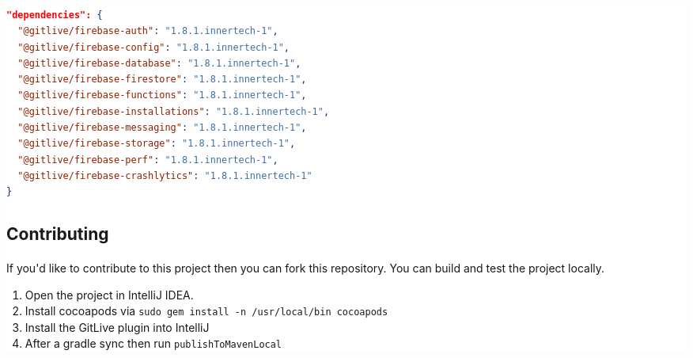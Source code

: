 ```json
"dependencies": {
  "@gitlive/firebase-auth": "1.8.1.innertech-1",
  "@gitlive/firebase-config": "1.8.1.innertech-1",
  "@gitlive/firebase-database": "1.8.1.innertech-1",
  "@gitlive/firebase-firestore": "1.8.1.innertech-1",
  "@gitlive/firebase-functions": "1.8.1.innertech-1",
  "@gitlive/firebase-installations": "1.8.1.innertech-1",
  "@gitlive/firebase-messaging": "1.8.1.innertech-1",
  "@gitlive/firebase-storage": "1.8.1.innertech-1",
  "@gitlive/firebase-perf": "1.8.1.innertech-1",
  "@gitlive/firebase-crashlytics": "1.8.1.innertech-1"
}
```

## Contributing
If you'd like to contribute to this project then you can fork this repository. 
You can build and test the project locally.
1. Open the project in IntelliJ IDEA.
2. Install cocoapods via `sudo gem install -n /usr/local/bin cocoapods`
3. Install the GitLive plugin into IntelliJ
4. After a gradle sync then run `publishToMavenLocal`
